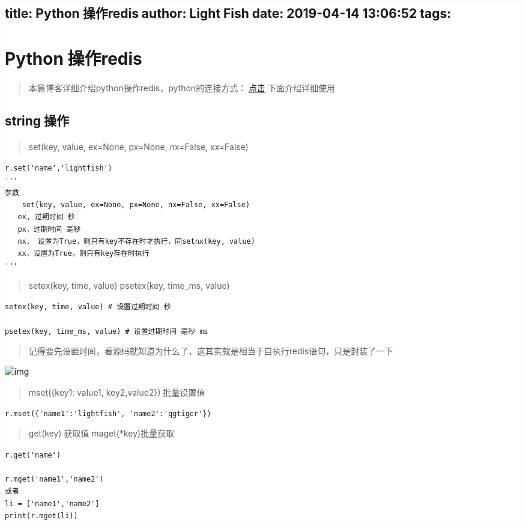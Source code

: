 title: Python 操作redis
author: Light Fish
date: 2019-04-14 13:06:52
tags:
---
# Python 操作redis

>本篇博客详细介绍python操作redis，python的连接方式： [点击](/2019/04/14/Python-redis/)  下面介绍详细使用



## string 操作

> set(key, value, ex=None, px=None, nx=False, xx=False)

```
r.set('name','lightfish')
'''
参数
	set(key, value, ex=None, px=None, nx=False, xx=False)
   ex, 过期时间 秒
   px，过期时间 毫秒
   nx， 设置为True，则只有key不存在时才执行，同setnx(key, value)
   xx，设置为True，则只有key存在时执行
'''
```

>setex(key, time, value)  psetex(key, time_ms, value)

```
setex(key, time, value) # 设置过期时间 秒 

psetex(key, time_ms, value) # 设置过期时间 毫秒 ms
```

>记得要先设置时间，看源码就知道为什么了，这其实就是相当于自执行redis语句，只是封装了一下

![img](http://qnpic.top/python_redis2%5C1.jpg)

>mset({key1: value1, key2,value2}) 批量设置值

```
r.mset({'name1':'lightfish', 'name2':'qgtiger'})
```

>get(key) 获取值 maget(*key)批量获取

```
r.get('name')

r.mget('name1','name2')
或者
li = ['name1','name2']
print(r.mget(li))
```

